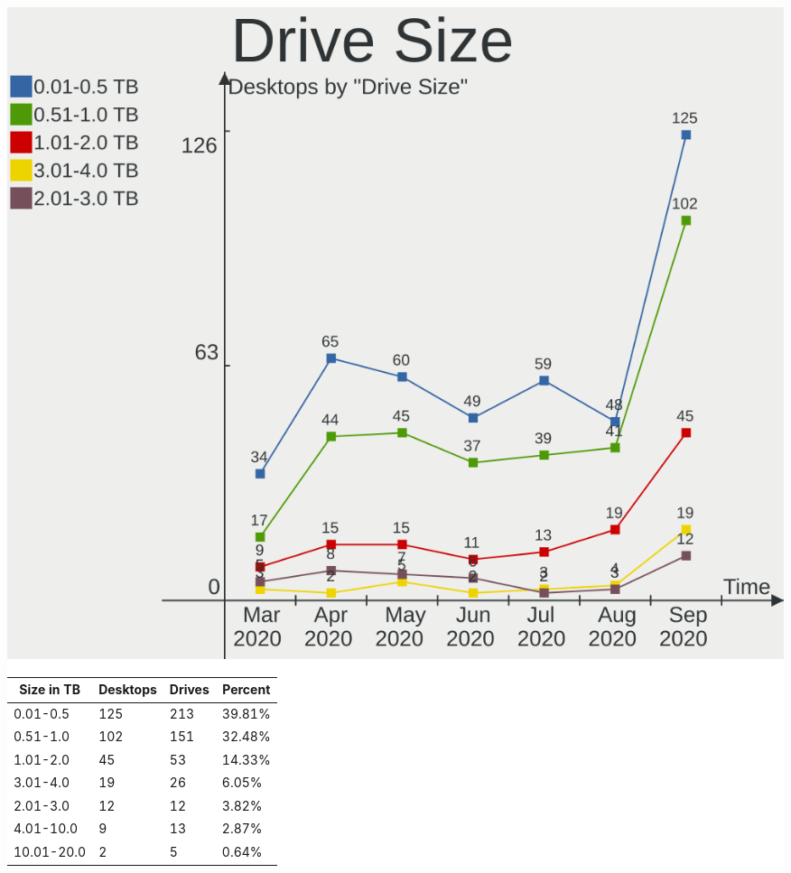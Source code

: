 ![Drive Size](./images/line_chart/drive_size.svg)

| Size in TB | Desktops | Drives | Percent |
|------------|----------|--------|---------|
| 0.01-0.5   | 125      | 213    | 39.81%  |
| 0.51-1.0   | 102      | 151    | 32.48%  |
| 1.01-2.0   | 45       | 53     | 14.33%  |
| 3.01-4.0   | 19       | 26     | 6.05%   |
| 2.01-3.0   | 12       | 12     | 3.82%   |
| 4.01-10.0  | 9        | 13     | 2.87%   |
| 10.01-20.0 | 2        | 5      | 0.64%   |
